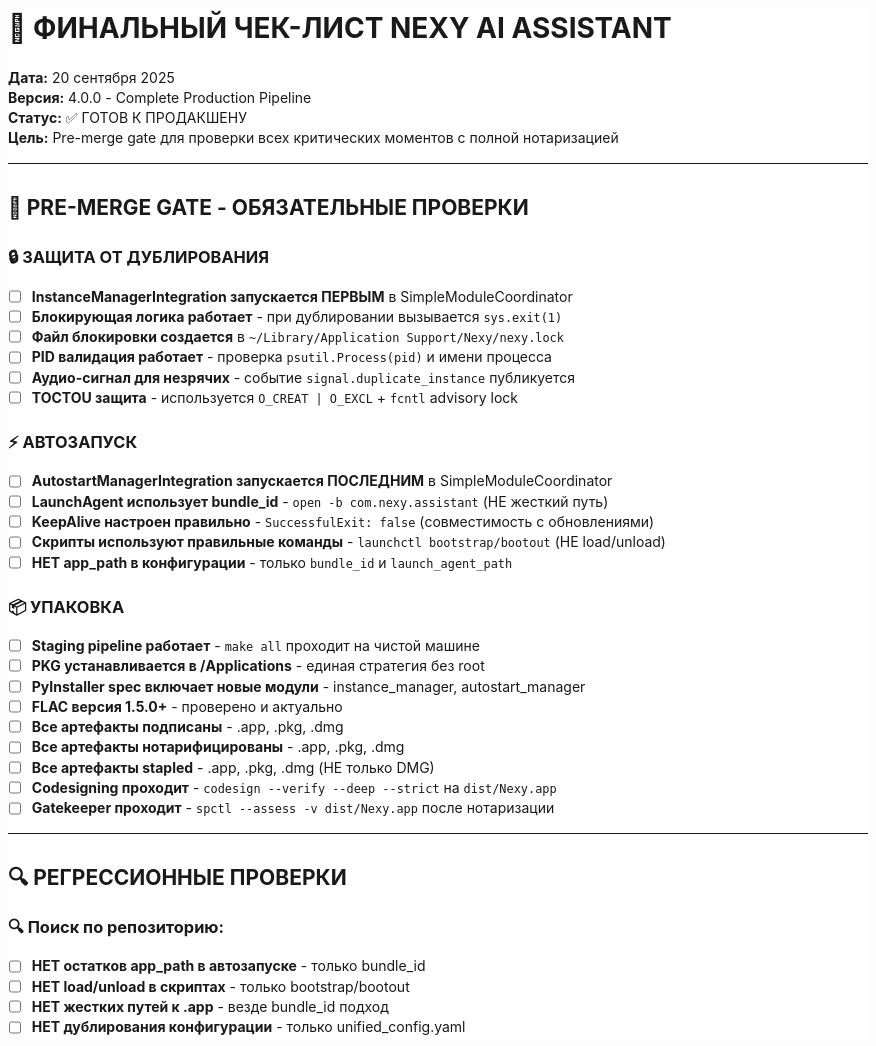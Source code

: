 # 🎯 ФИНАЛЬНЫЙ ЧЕК-ЛИСТ NEXY AI ASSISTANT

**Дата:** 20 сентября 2025  
**Версия:** 4.0.0 - Complete Production Pipeline  
**Статус:** ✅ ГОТОВ К ПРОДАКШЕНУ  
**Цель:** Pre-merge gate для проверки всех критических моментов с полной нотаризацией

---

## 🚨 **PRE-MERGE GATE - ОБЯЗАТЕЛЬНЫЕ ПРОВЕРКИ**

### **🔒 ЗАЩИТА ОТ ДУБЛИРОВАНИЯ**

- [ ] **InstanceManagerIntegration запускается ПЕРВЫМ** в SimpleModuleCoordinator
- [ ] **Блокирующая логика работает** - при дублировании вызывается `sys.exit(1)`
- [ ] **Файл блокировки создается** в `~/Library/Application Support/Nexy/nexy.lock`
- [ ] **PID валидация работает** - проверка `psutil.Process(pid)` и имени процесса
- [ ] **Аудио-сигнал для незрячих** - событие `signal.duplicate_instance` публикуется
- [ ] **TOCTOU защита** - используется `O_CREAT | O_EXCL` + `fcntl` advisory lock

### **⚡ АВТОЗАПУСК**

- [ ] **AutostartManagerIntegration запускается ПОСЛЕДНИМ** в SimpleModuleCoordinator
- [ ] **LaunchAgent использует bundle_id** - `open -b com.nexy.assistant` (НЕ жесткий путь)
- [ ] **KeepAlive настроен правильно** - `SuccessfulExit: false` (совместимость с обновлениями)
- [ ] **Скрипты используют правильные команды** - `launchctl bootstrap/bootout` (НЕ load/unload)
- [ ] **НЕТ app_path в конфигурации** - только `bundle_id` и `launch_agent_path`

### **📦 УПАКОВКА**

- [ ] **Staging pipeline работает** - `make all` проходит на чистой машине
- [ ] **PKG устанавливается в /Applications** - единая стратегия без root
- [ ] **PyInstaller spec включает новые модули** - instance_manager, autostart_manager
- [ ] **FLAC версия 1.5.0+** - проверено и актуально
- [ ] **Все артефакты подписаны** - .app, .pkg, .dmg
- [ ] **Все артефакты нотарифицированы** - .app, .pkg, .dmg
- [ ] **Все артефакты stapled** - .app, .pkg, .dmg (НЕ только DMG)
- [ ] **Codesigning проходит** - `codesign --verify --deep --strict` на `dist/Nexy.app`
- [ ] **Gatekeeper проходит** - `spctl --assess -v dist/Nexy.app` после нотаризации

---

## 🔍 **РЕГРЕССИОННЫЕ ПРОВЕРКИ**

### **🔍 Поиск по репозиторию:**

- [ ] **НЕТ остатков app_path в автозапуске** - только bundle_id
- [ ] **НЕТ load/unload в скриптах** - только bootstrap/bootout
- [ ] **НЕТ жестких путей к .app** - везде bundle_id подход
- [ ] **НЕТ дублирования конфигурации** - только unified_config.yaml

